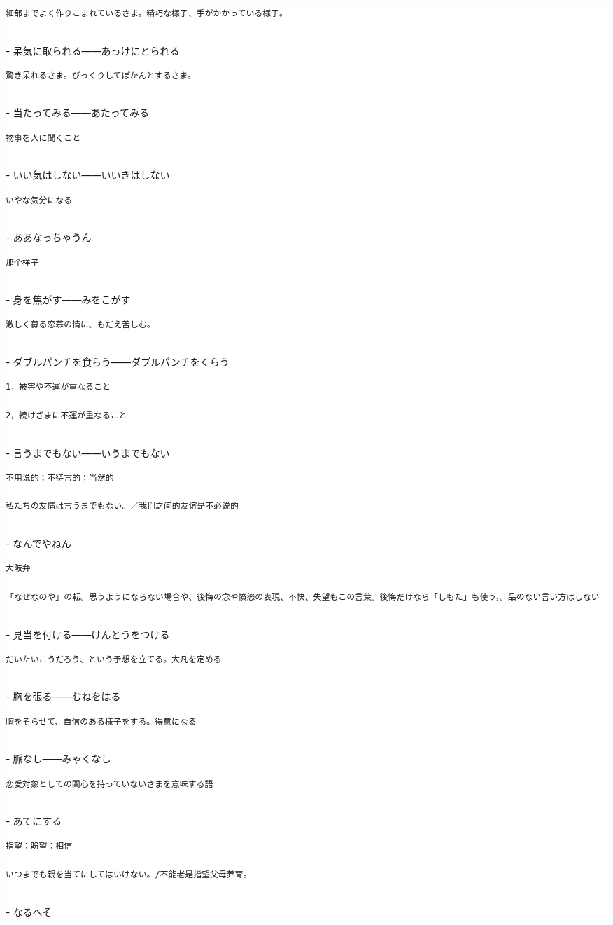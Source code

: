     細部までよく作りこまれているさま。精巧な様子、手がかかっている様子。
<br>
- 呆気に取られる——あっけにとられる
    
    驚き呆れるさま。びっくりしてぽかんとするさま。
<br>
- 当たってみる——あたってみる
    
    物事を人に聞くこと
<br>
- いい気はしない——いいきはしない
    
    いやな気分になる
<br>
- ああなっちゃうん
    
    那个样子
<br>
- 身を焦がす——みをこがす
    
    激しく募る恋慕の情に、もだえ苦しむ。
<br>
- ダブルパンチを食らう——ダブルパンチをくらう
    
    1，被害や不運が重なること
    
    2，続けざまに不運が重なること
<br>
- 言うまでもない——いうまでもない
    
    不用说的；不待言的；当然的 
    
    私たちの友情は言うまでもない。／我们之间的友谊是不必说的
<br>
- なんでやねん
    
    大阪弁
    
    「なぜなのや」の転。思うようにならない場合や、後悔の念や憤怒の表現、不快、失望もこの言葉。後悔だけなら「しもた」も使う，。品のない言い方はしない
<br>
- 見当を付ける——けんとうをつける
    
    だいたいこうだろう、という予想を立てる。大凡を定める
<br>
- 胸を張る——むねをはる
    
    胸をそらせて、自信のある様子をする。得意になる
<br>
- 脈なし——みゃくなし
    
    恋愛対象としての関心を持っていないさまを意味する語
<br>
- あてにする
    
    指望；盼望；相信
    
    いつまでも親を当てにしてはいけない。/不能老是指望父母养育。
<br>
- なるへそ
    